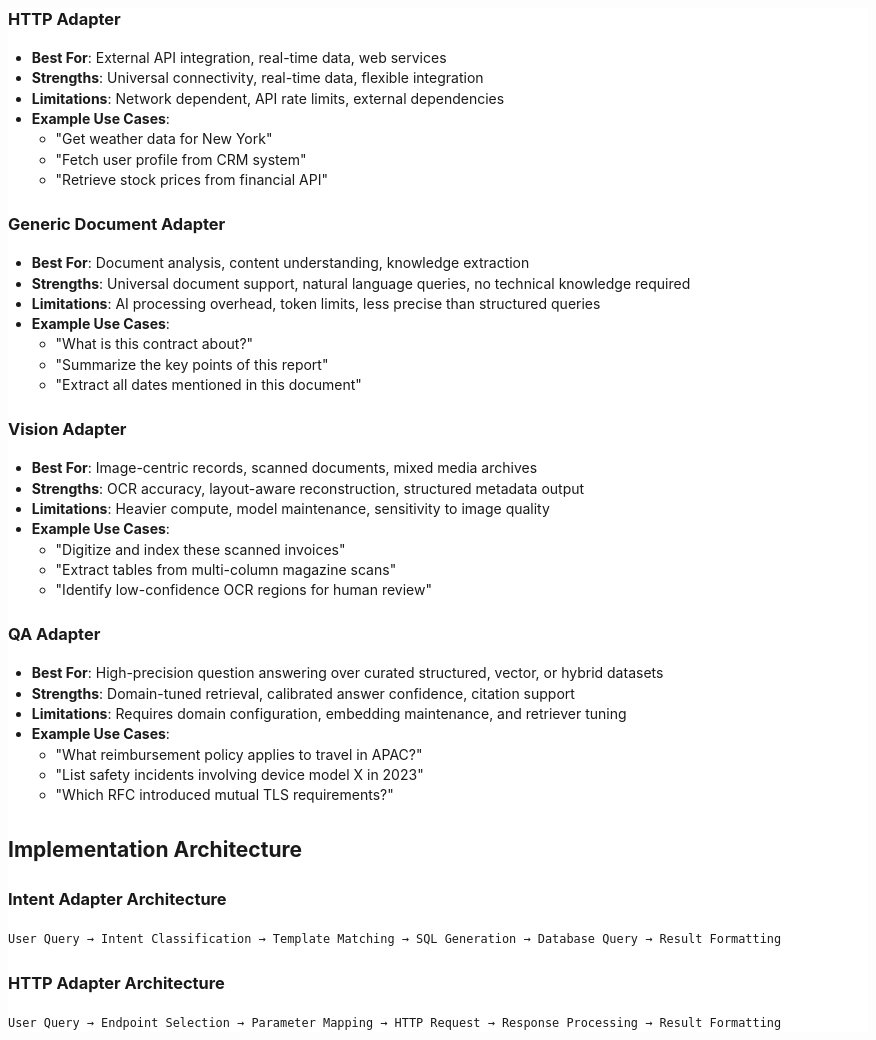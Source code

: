 ### HTTP Adapter
- **Best For**: External API integration, real-time data, web services
- **Strengths**: Universal connectivity, real-time data, flexible integration
- **Limitations**: Network dependent, API rate limits, external dependencies
- **Example Use Cases**:
  - "Get weather data for New York"
  - "Fetch user profile from CRM system"
  - "Retrieve stock prices from financial API"

### Generic Document Adapter
- **Best For**: Document analysis, content understanding, knowledge extraction
- **Strengths**: Universal document support, natural language queries, no technical knowledge required
- **Limitations**: AI processing overhead, token limits, less precise than structured queries
- **Example Use Cases**:
  - "What is this contract about?"
  - "Summarize the key points of this report"
  - "Extract all dates mentioned in this document"

### Vision Adapter
- **Best For**: Image-centric records, scanned documents, mixed media archives
- **Strengths**: OCR accuracy, layout-aware reconstruction, structured metadata output
- **Limitations**: Heavier compute, model maintenance, sensitivity to image quality
- **Example Use Cases**:
  - "Digitize and index these scanned invoices"
  - "Extract tables from multi-column magazine scans"
  - "Identify low-confidence OCR regions for human review"

### QA Adapter
- **Best For**: High-precision question answering over curated structured, vector, or hybrid datasets
- **Strengths**: Domain-tuned retrieval, calibrated answer confidence, citation support
- **Limitations**: Requires domain configuration, embedding maintenance, and retriever tuning
- **Example Use Cases**:
  - "What reimbursement policy applies to travel in APAC?"
  - "List safety incidents involving device model X in 2023"
  - "Which RFC introduced mutual TLS requirements?"

## Implementation Architecture

### Intent Adapter Architecture
```
User Query → Intent Classification → Template Matching → SQL Generation → Database Query → Result Formatting
```

### HTTP Adapter Architecture
```
User Query → Endpoint Selection → Parameter Mapping → HTTP Request → Response Processing → Result Formatting
```
